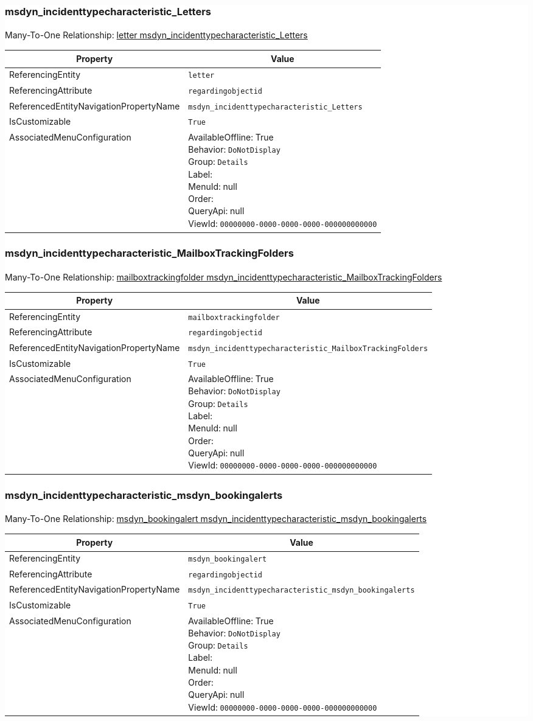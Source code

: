 ### <a name="BKMK_msdyn_incidenttypecharacteristic_Letters"></a> msdyn_incidenttypecharacteristic_Letters

Many-To-One Relationship: [letter msdyn_incidenttypecharacteristic_Letters](letter.md#BKMK_msdyn_incidenttypecharacteristic_Letters)

|Property|Value|
|---|---|
|ReferencingEntity|`letter`|
|ReferencingAttribute|`regardingobjectid`|
|ReferencedEntityNavigationPropertyName|`msdyn_incidenttypecharacteristic_Letters`|
|IsCustomizable|`True`|
|AssociatedMenuConfiguration|AvailableOffline: True<br />Behavior: `DoNotDisplay`<br />Group: `Details`<br />Label: <br />MenuId: null<br />Order: <br />QueryApi: null<br />ViewId: `00000000-0000-0000-0000-000000000000`|

### <a name="BKMK_msdyn_incidenttypecharacteristic_MailboxTrackingFolders"></a> msdyn_incidenttypecharacteristic_MailboxTrackingFolders

Many-To-One Relationship: [mailboxtrackingfolder msdyn_incidenttypecharacteristic_MailboxTrackingFolders](mailboxtrackingfolder.md#BKMK_msdyn_incidenttypecharacteristic_MailboxTrackingFolders)

|Property|Value|
|---|---|
|ReferencingEntity|`mailboxtrackingfolder`|
|ReferencingAttribute|`regardingobjectid`|
|ReferencedEntityNavigationPropertyName|`msdyn_incidenttypecharacteristic_MailboxTrackingFolders`|
|IsCustomizable|`True`|
|AssociatedMenuConfiguration|AvailableOffline: True<br />Behavior: `DoNotDisplay`<br />Group: `Details`<br />Label: <br />MenuId: null<br />Order: <br />QueryApi: null<br />ViewId: `00000000-0000-0000-0000-000000000000`|

### <a name="BKMK_msdyn_incidenttypecharacteristic_msdyn_bookingalerts"></a> msdyn_incidenttypecharacteristic_msdyn_bookingalerts

Many-To-One Relationship: [msdyn_bookingalert msdyn_incidenttypecharacteristic_msdyn_bookingalerts](msdyn_bookingalert.md#BKMK_msdyn_incidenttypecharacteristic_msdyn_bookingalerts)

|Property|Value|
|---|---|
|ReferencingEntity|`msdyn_bookingalert`|
|ReferencingAttribute|`regardingobjectid`|
|ReferencedEntityNavigationPropertyName|`msdyn_incidenttypecharacteristic_msdyn_bookingalerts`|
|IsCustomizable|`True`|
|AssociatedMenuConfiguration|AvailableOffline: True<br />Behavior: `DoNotDisplay`<br />Group: `Details`<br />Label: <br />MenuId: null<br />Order: <br />QueryApi: null<br />ViewId: `00000000-0000-0000-0000-000000000000`|
